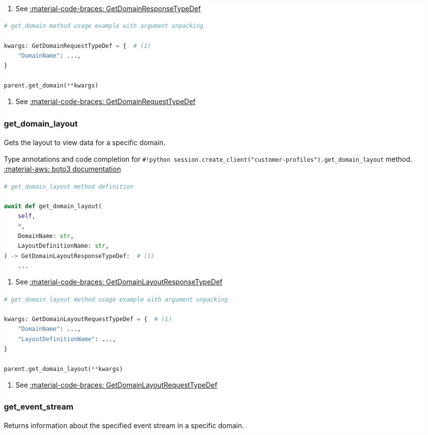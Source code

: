 1. See [:material-code-braces: GetDomainResponseTypeDef](./type_defs.md#getdomainresponsetypedef)


```python
# get_domain method usage example with argument unpacking

kwargs: GetDomainRequestTypeDef = {  # (1)
    "DomainName": ...,
}

parent.get_domain(**kwargs)
```

1. See [:material-code-braces: GetDomainRequestTypeDef](./type_defs.md#getdomainrequesttypedef)

### get\_domain\_layout

Gets the layout to view data for a specific domain.

Type annotations and code completion for `#!python session.create_client("customer-profiles").get_domain_layout` method.
[:material-aws: boto3 documentation](https://boto3.amazonaws.com/v1/documentation/api/latest/reference/services/customer-profiles/client/get_domain_layout.html)

```python
# get_domain_layout method definition

await def get_domain_layout(
    self,
    *,
    DomainName: str,
    LayoutDefinitionName: str,
) -> GetDomainLayoutResponseTypeDef:  # (1)
    ...
```

1. See [:material-code-braces: GetDomainLayoutResponseTypeDef](./type_defs.md#getdomainlayoutresponsetypedef)


```python
# get_domain_layout method usage example with argument unpacking

kwargs: GetDomainLayoutRequestTypeDef = {  # (1)
    "DomainName": ...,
    "LayoutDefinitionName": ...,
}

parent.get_domain_layout(**kwargs)
```

1. See [:material-code-braces: GetDomainLayoutRequestTypeDef](./type_defs.md#getdomainlayoutrequesttypedef)

### get\_event\_stream

Returns information about the specified event stream in a specific domain.
